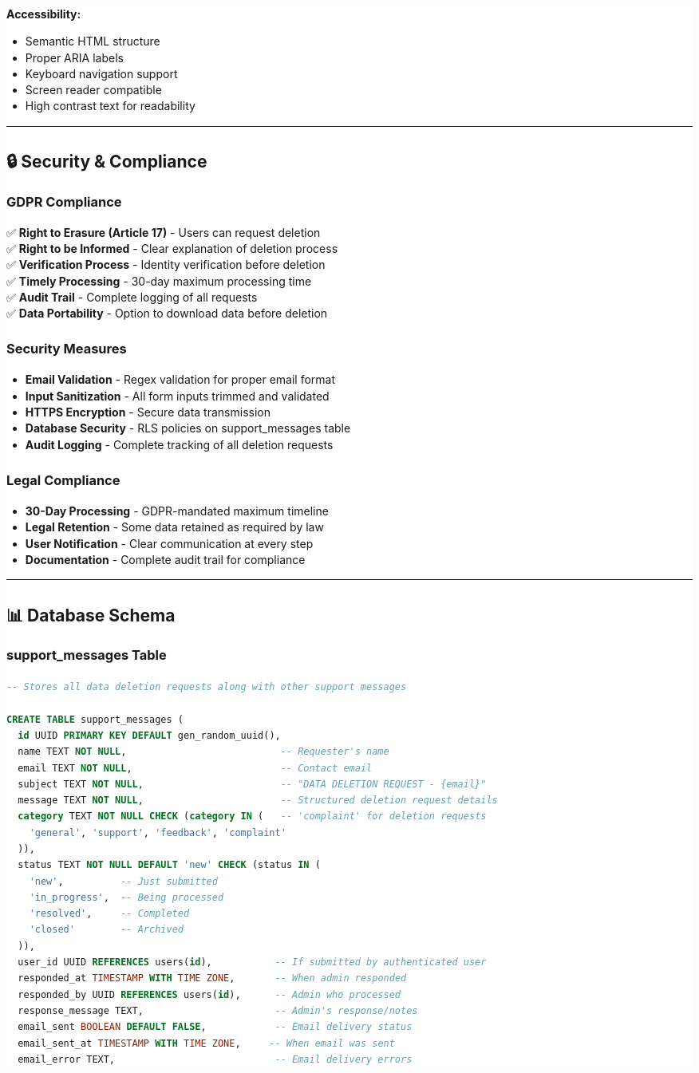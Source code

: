 **Accessibility:**
- Semantic HTML structure
- Proper ARIA labels
- Keyboard navigation support
- Screen reader compatible
- High contrast text for readability

---

## 🔒 Security & Compliance

### GDPR Compliance
✅ **Right to Erasure (Article 17)** - Users can request deletion  
✅ **Right to be Informed** - Clear explanation of deletion process  
✅ **Verification Process** - Identity verification before deletion  
✅ **Timely Processing** - 30-day maximum processing time  
✅ **Audit Trail** - Complete logging of all requests  
✅ **Data Portability** - Option to download data before deletion  

### Security Measures
- **Email Validation** - Regex validation for proper email format
- **Input Sanitization** - All form inputs trimmed and validated
- **HTTPS Encryption** - Secure data transmission
- **Database Security** - RLS policies on support_messages table
- **Audit Logging** - Complete tracking of all deletion requests

### Legal Compliance
- **30-Day Processing** - GDPR-mandated maximum timeline
- **Legal Retention** - Some data retained as required by law
- **User Notification** - Clear communication at every step
- **Documentation** - Complete audit trail for compliance

---

## 📊 Database Schema

### support_messages Table
```sql
-- Stores all data deletion requests along with other support messages

CREATE TABLE support_messages (
  id UUID PRIMARY KEY DEFAULT gen_random_uuid(),
  name TEXT NOT NULL,                           -- Requester's name
  email TEXT NOT NULL,                          -- Contact email
  subject TEXT NOT NULL,                        -- "DATA DELETION REQUEST - {email}"
  message TEXT NOT NULL,                        -- Structured deletion request details
  category TEXT NOT NULL CHECK (category IN (   -- 'complaint' for deletion requests
    'general', 'support', 'feedback', 'complaint'
  )),
  status TEXT NOT NULL DEFAULT 'new' CHECK (status IN (
    'new',          -- Just submitted
    'in_progress',  -- Being processed
    'resolved',     -- Completed
    'closed'        -- Archived
  )),
  user_id UUID REFERENCES users(id),           -- If submitted by authenticated user
  responded_at TIMESTAMP WITH TIME ZONE,       -- When admin responded
  responded_by UUID REFERENCES users(id),      -- Admin who processed
  response_message TEXT,                       -- Admin's response/notes
  email_sent BOOLEAN DEFAULT FALSE,            -- Email delivery status
  email_sent_at TIMESTAMP WITH TIME ZONE,     -- When email was sent
  email_error TEXT,                            -- Email delivery errors
```